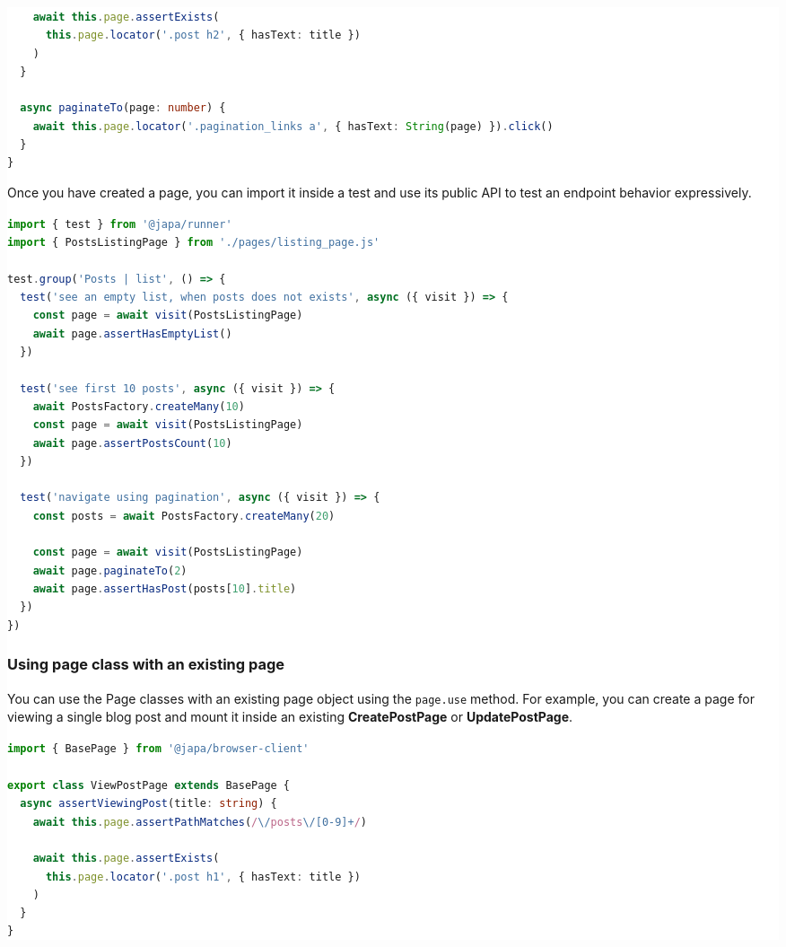 ```ts
    await this.page.assertExists(
      this.page.locator('.post h2', { hasText: title })
    )
  }

  async paginateTo(page: number) {
    await this.page.locator('.pagination_links a', { hasText: String(page) }).click()
  }
}
```

Once you have created a page, you can import it inside a test and use its public API to test an endpoint behavior expressively.

```ts
import { test } from '@japa/runner'
import { PostsListingPage } from './pages/listing_page.js'

test.group('Posts | list', () => {
  test('see an empty list, when posts does not exists', async ({ visit }) => {
    const page = await visit(PostsListingPage)
    await page.assertHasEmptyList()
  })

  test('see first 10 posts', async ({ visit }) => {
    await PostsFactory.createMany(10)
    const page = await visit(PostsListingPage)
    await page.assertPostsCount(10)
  })

  test('navigate using pagination', async ({ visit }) => {
    const posts = await PostsFactory.createMany(20)

    const page = await visit(PostsListingPage)
    await page.paginateTo(2)
    await page.assertHasPost(posts[10].title)
  })
})
```

### Using page class with an existing page
You can use the Page classes with an existing page object using the `page.use` method. For example, you can create a page for viewing a single blog post and mount it inside an existing **CreatePostPage** or **UpdatePostPage**.

```ts
import { BasePage } from '@japa/browser-client'

export class ViewPostPage extends BasePage {
  async assertViewingPost(title: string) {
    await this.page.assertPathMatches(/\/posts\/[0-9]+/)

    await this.page.assertExists(
      this.page.locator('.post h1', { hasText: title })
    )
  }
}
```
